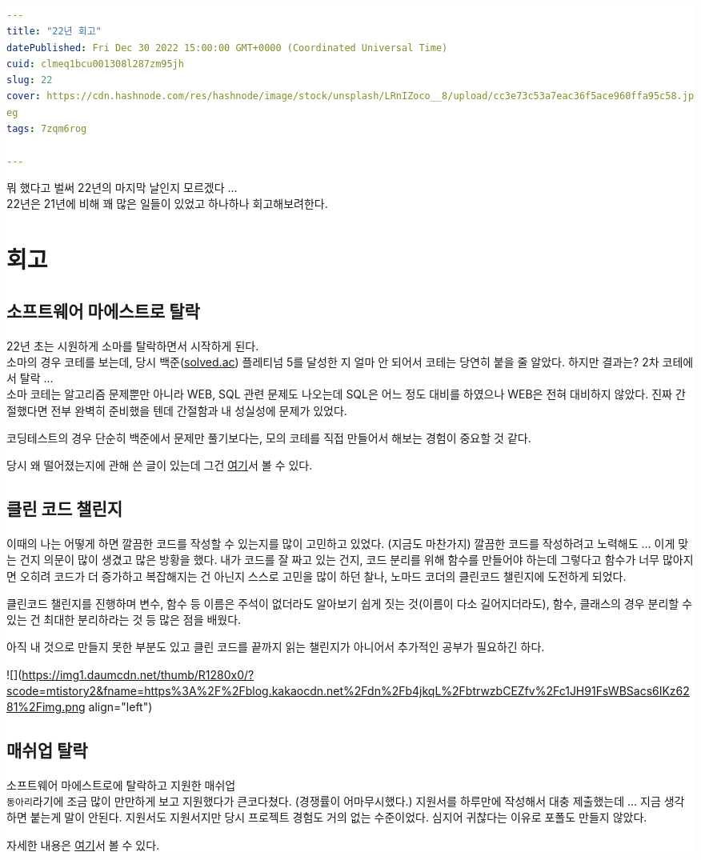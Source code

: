 ```yaml
---
title: "22년 회고"
datePublished: Fri Dec 30 2022 15:00:00 GMT+0000 (Coordinated Universal Time)
cuid: clmeq1bcu001308l287zm95jh
slug: 22
cover: https://cdn.hashnode.com/res/hashnode/image/stock/unsplash/LRnIZoco__8/upload/cc3e73c53a7eac36f5ace960ffa95c58.jpeg
tags: 7zqm6rog

---
```


뭐 했다고 벌써 22년의 마지막 날인지 모르겠다 ...  
22년은 21년에 비해 꽤 많은 일들이 있었고 하나하나 회고해보려한다.

  

# 회고

## 소프트웨어 마에스트로 탈락

22년 초는 시원하게 소마를 탈락하면서 시작하게 된다.  
소마의 경우 코테를 보는데, 당시 백준([solved.ac](http://solved.ac)) 플레티넘 5를 달성한 지 얼마 안 되어서 코테는 당연히 붙을 줄 알았다. 하지만 결과는? 2차 코테에서 탈락 ...  
소마 코테는 알고리즘 문제뿐만 아니라 WEB, SQL 관련 문제도 나오는데 SQL은 어느 정도 대비를 하였으나 WEB은 전혀 대비하지 않았다. 진짜 간절했다면 전부 완벽히 준비했을 텐데 간절함과 내 성실성에 문제가 있었다.

코딩테스트의 경우 단순히 백준에서 문제만 풀기보다는, 모의 코테를 직접 만들어서 해보는 경험이 중요할 것 같다.

당시 왜 떨어졌는지에 관해 쓴 글이 있는데 그건 [여기](https://ku-hug.tistory.com/225)서 볼 수 있다.

## 클린 코드 챌린지

이때의 나는 어떻게 하면 깔끔한 코드를 작성할 수 있는지를 많이 고민하고 있었다. (지금도 마찬가지) 깔끔한 코드를 작성하려고 노력해도 ... 이게 맞는 건지 의문이 많이 생겼고 많은 방황을 했다. 내가 코드를 잘 짜고 있는 건지, 코드 분리를 위해 함수를 만들어야 하는데 그렇다고 함수가 너무 많아지면 오히려 코드가 더 증가하고 복잡해지는 건 아닌지 스스로 고민을 많이 하던 찰나, 노마드 코더의 클린코드 챌린지에 도전하게 되었다.

클린코드 챌린지를 진행하며 변수, 함수 등 이름은 주석이 없더라도 알아보기 쉽게 짓는 것(이름이 다소 길어지더라도), 함수, 클래스의 경우 분리할 수 있는 건 최대한 분리하라는 것 등 많은 점을 배웠다.

아직 내 것으로 만들지 못한 부분도 있고 클린 코드를 끝까지 읽는 챌린지가 아니어서 추가적인 공부가 필요하긴 하다.

![](https://img1.daumcdn.net/thumb/R1280x0/?scode=mtistory2&fname=https%3A%2F%2Fblog.kakaocdn.net%2Fdn%2Fb4jkqL%2FbtrwzbCEZfv%2Fc1JH91FsWBSacs6IKz6281%2Fimg.png align="left")

## 매쉬업 탈락

소프트웨어 마에스트로에 탈락하고 지원한 매쉬업  
`동아리`라기에 조금 많이 만만하게 보고 지원했다가 큰코다쳤다. (경쟁률이 어마무시했다.) 지원서를 하루만에 작성해서 대충 제출했는데 ... 지금 생각하면 붙는게 말이 안된다. 지원서도 지원서지만 당시 프로젝트 경험도 거의 없는 수준이었다. 심지어 귀찮다는 이유로 포폴도 만들지 않았다.

자세한 내용은 [여기](https://ku-hug.tistory.com/225)서 볼 수 있다.
